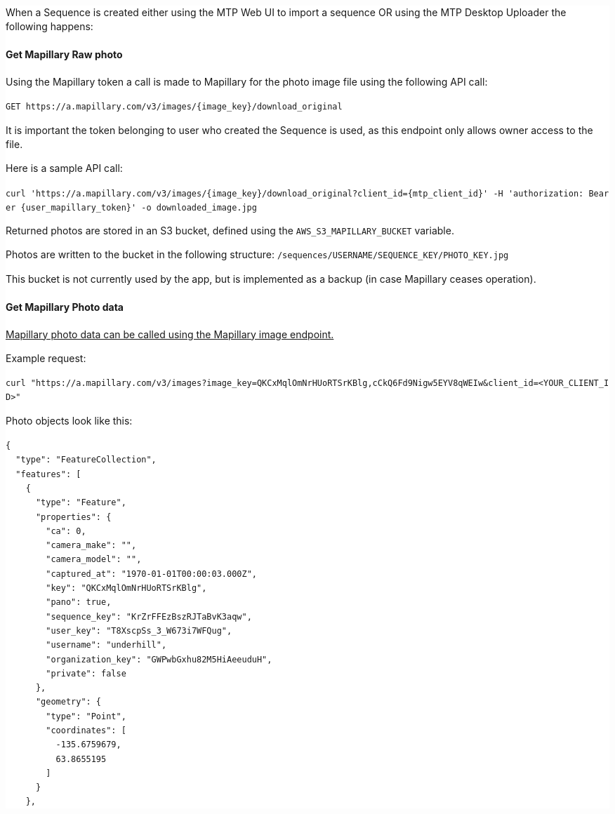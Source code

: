 When a Sequence is created either using the MTP Web UI to import a sequence OR using the MTP Desktop Uploader the following happens:

#### Get Mapillary Raw photo

Using the Mapillary token a call is made to Mapillary for the photo image file using the following API call: 

```text
GET https://a.mapillary.com/v3/images/{image_key}/download_original
```

It is important the token belonging to user who created the Sequence is used, as this endpoint only allows owner access to the file.

Here is a sample API call:

```text
curl 'https://a.mapillary.com/v3/images/{image_key}/download_original?client_id={mtp_client_id}' -H 'authorization: Bearer {user_mapillary_token}' -o downloaded_image.jpg
```

Returned photos are stored in an S3 bucket, defined using the `AWS_S3_MAPILLARY_BUCKET` variable.

Photos are written to the bucket in the following structure: `/sequences/USERNAME/SEQUENCE_KEY/PHOTO_KEY.jpg`

This bucket is not currently used by the app, but is implemented as a backup \(in case Mapillary ceases operation\).

#### Get Mapillary Photo data

[Mapillary photo data can be called using the Mapillary image endpoint.](https://www.mapillary.com/developer/api-documentation/#images)

Example request:

```text
curl "https://a.mapillary.com/v3/images?image_key=QKCxMqlOmNrHUoRTSrKBlg,cCkQ6Fd9Nigw5EYV8qWEIw&client_id=<YOUR_CLIENT_ID>"
```

Photo objects look like this:

```text
{
  "type": "FeatureCollection",
  "features": [
    {
      "type": "Feature",
      "properties": {
        "ca": 0,
        "camera_make": "",
        "camera_model": "",
        "captured_at": "1970-01-01T00:00:03.000Z",
        "key": "QKCxMqlOmNrHUoRTSrKBlg",
        "pano": true,
        "sequence_key": "KrZrFFEzBszRJTaBvK3aqw",
        "user_key": "T8XscpSs_3_W673i7WFQug",
        "username": "underhill",
        "organization_key": "GWPwbGxhu82M5HiAeeuduH",
        "private": false
      },
      "geometry": {
        "type": "Point",
        "coordinates": [
          -135.6759679,
          63.8655195
        ]
      }
    },
```